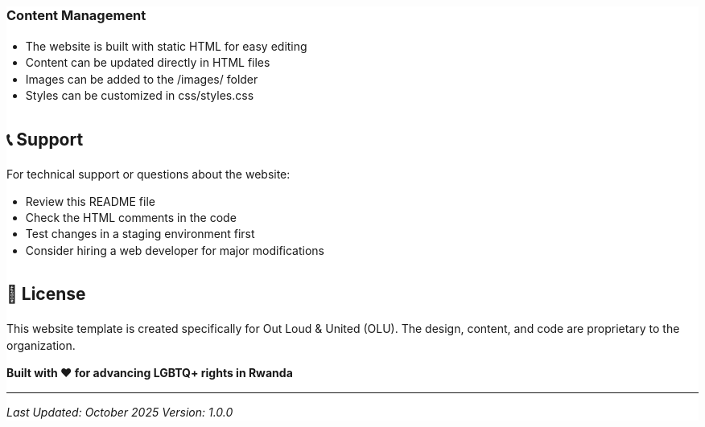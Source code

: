 ### Content Management
- The website is built with static HTML for easy editing
- Content can be updated directly in HTML files
- Images can be added to the /images/ folder
- Styles can be customized in css/styles.css

## 📞 Support

For technical support or questions about the website:
- Review this README file
- Check the HTML comments in the code
- Test changes in a staging environment first
- Consider hiring a web developer for major modifications

## 📄 License

This website template is created specifically for Out Loud & United (OLU). The design, content, and code are proprietary to the organization.

**Built with ❤️ for advancing LGBTQ+ rights in Rwanda**

---

*Last Updated: October 2025*
*Version: 1.0.0*